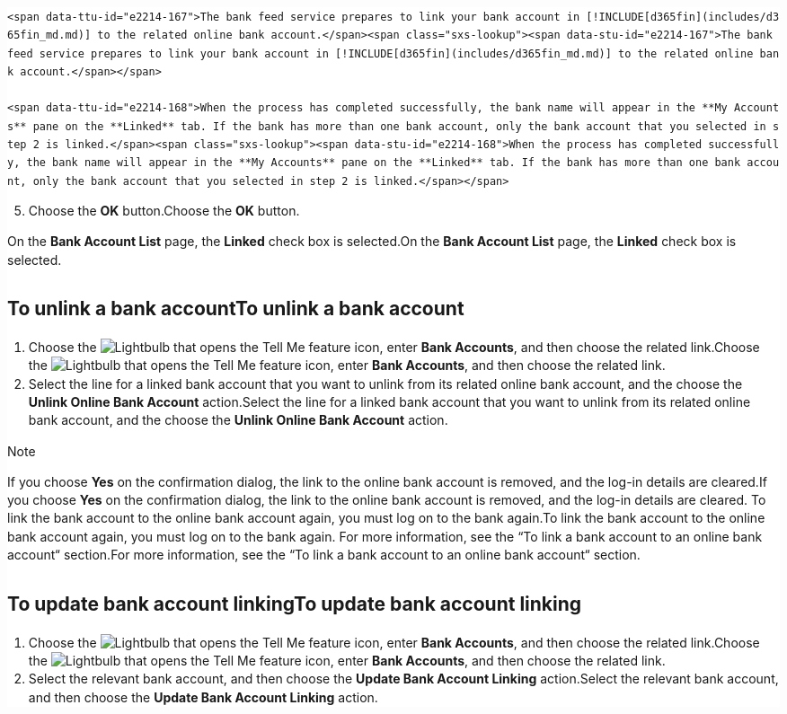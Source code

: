     <span data-ttu-id="e2214-167">The bank feed service prepares to link your bank account in [!INCLUDE[d365fin](includes/d365fin_md.md)] to the related online bank account.</span><span class="sxs-lookup"><span data-stu-id="e2214-167">The bank feed service prepares to link your bank account in [!INCLUDE[d365fin](includes/d365fin_md.md)] to the related online bank account.</span></span>  

    <span data-ttu-id="e2214-168">When the process has completed successfully, the bank name will appear in the **My Accounts** pane on the **Linked** tab. If the bank has more than one bank account, only the bank account that you selected in step 2 is linked.</span><span class="sxs-lookup"><span data-stu-id="e2214-168">When the process has completed successfully, the bank name will appear in the **My Accounts** pane on the **Linked** tab. If the bank has more than one bank account, only the bank account that you selected in step 2 is linked.</span></span>  
5. <span data-ttu-id="e2214-169">Choose the **OK** button.</span><span class="sxs-lookup"><span data-stu-id="e2214-169">Choose the **OK** button.</span></span>

<span data-ttu-id="e2214-170">On the **Bank Account List** page, the **Linked** check box is selected.</span><span class="sxs-lookup"><span data-stu-id="e2214-170">On the **Bank Account List** page, the **Linked** check box is selected.</span></span>

## <a name="to-unlink-a-bank-account"></a><span data-ttu-id="e2214-171">To unlink a bank account</span><span class="sxs-lookup"><span data-stu-id="e2214-171">To unlink a bank account</span></span>
1. <span data-ttu-id="e2214-172">Choose the ![Lightbulb that opens the Tell Me feature](media/ui-search/search_small.png "Tell me what you want to do") icon, enter **Bank Accounts**, and then choose the related link.</span><span class="sxs-lookup"><span data-stu-id="e2214-172">Choose the ![Lightbulb that opens the Tell Me feature](media/ui-search/search_small.png "Tell me what you want to do") icon, enter **Bank Accounts**, and then choose the related link.</span></span>  
2. <span data-ttu-id="e2214-173">Select the line for a linked bank account that you want to unlink from its related online bank account, and the choose the **Unlink Online Bank Account** action.</span><span class="sxs-lookup"><span data-stu-id="e2214-173">Select the line for a linked bank account that you want to unlink from its related online bank account, and the choose the **Unlink Online Bank Account** action.</span></span>

> [!NOTE]  
> <span data-ttu-id="e2214-174">If you choose **Yes** on the confirmation dialog, the link to the online bank account is removed, and the log-in details are cleared.</span><span class="sxs-lookup"><span data-stu-id="e2214-174">If you choose **Yes** on the confirmation dialog, the link to the online bank account is removed, and the log-in details are cleared.</span></span> <span data-ttu-id="e2214-175">To link the bank account to the online bank account again, you must log on to the bank again.</span><span class="sxs-lookup"><span data-stu-id="e2214-175">To link the bank account to the online bank account again, you must log on to the bank again.</span></span> <span data-ttu-id="e2214-176">For more information, see the “To link a bank account to an online bank account“ section.</span><span class="sxs-lookup"><span data-stu-id="e2214-176">For more information, see the “To link a bank account to an online bank account“ section.</span></span>

## <a name="to-update-bank-account-linking"></a><span data-ttu-id="e2214-177">To update bank account linking</span><span class="sxs-lookup"><span data-stu-id="e2214-177">To update bank account linking</span></span>
1. <span data-ttu-id="e2214-178">Choose the ![Lightbulb that opens the Tell Me feature](media/ui-search/search_small.png "Tell me what you want to do") icon, enter **Bank Accounts**, and then choose the related link.</span><span class="sxs-lookup"><span data-stu-id="e2214-178">Choose the ![Lightbulb that opens the Tell Me feature](media/ui-search/search_small.png "Tell me what you want to do") icon, enter **Bank Accounts**, and then choose the related link.</span></span>
2. <span data-ttu-id="e2214-179">Select the relevant bank account, and then choose the **Update Bank Account Linking** action.</span><span class="sxs-lookup"><span data-stu-id="e2214-179">Select the relevant bank account, and then choose the **Update Bank Account Linking** action.</span></span>
